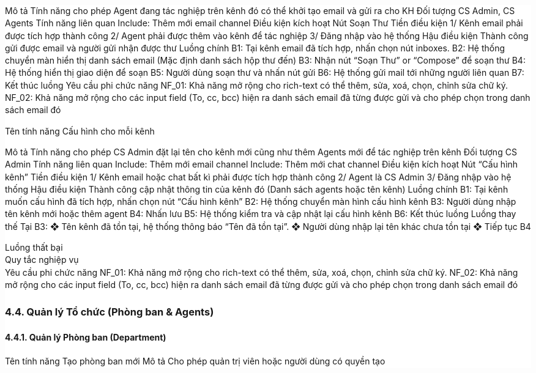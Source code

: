 
Mô tả	Tính năng cho phép Agent đang tác nghiệp trên kênh đó có thể khởi tạo email và gửi ra cho KH
Đối tượng	CS Admin, CS Agents
Tính năng liên quan	Include: Thêm mới email channel
Điều kiện kích hoạt	Nút Soạn Thư
Tiền điều kiện	1/ Kênh email phải được tích hợp thành công
2/ Agent phải được thêm vào kênh để tác nghiệp 3/ Đăng nhập vào hệ thống
Hậu điều kiện	Thành công gửi được email và người gửi nhận được thư
Luồng chính	B1: Tại kênh email đã tích hợp, nhấn chọn nút inboxes.
B2: Hệ thống chuyển màn hiển thị danh sách email (Mặc định danh sách hộp thư đến)
B3: Nhận nút “Soạn Thư” or “Compose” để soạn thư B4: Hệ thống hiển thị giao diện để soạn
B5: Người dùng soạn thư và nhấn nút gửi
B6: Hệ thống gửi mail tới những người liên quan B7: Kết thúc luồng
Yêu cầu phi chức năng	NF_01: Khả năng mở rộng cho rich-text có thể thêm, sửa, xoá, chọn, chỉnh sửa chữ ký.
NF_02: Khả năng mở rộng cho các input field (To, cc, bcc) hiện ra danh sách email đã từng được gửi và cho phép chọn trong danh sách email đó

Tên tính năng	Cấu hình cho mỗi kênh


Mô tả	Tính năng cho phép CS Admin đặt lại tên cho kênh mới cũng như thêm Agents mới để tác nghiệp trên kênh
Đối tượng	CS Admin
Tính năng liên quan	Include: Thêm mới email channel Include: Thêm mới chat channel
Điều kiện kích hoạt	Nút “Cấu hình kênh”
Tiền điều kiện	1/ Kênh email hoặc chat bất kì phải được tích hợp thành công
2/ Agent là CS Admin
3/ Đăng nhập vào hệ thống
Hậu điều kiện	Thành công cập nhật thông tin của kênh đó (Danh sách agents hoặc tên kênh)
Luồng chính	B1: Tại kênh muốn cấu hình đã tích hợp, nhấn chọn nút “Cấu hình kênh”
B2: Hệ thống chuyển màn hình cấu hình kênh
B3: Người dùng nhập tên kênh mới hoặc thêm agent B4: Nhấn lưu
B5: Hệ thống kiểm tra và cập nhật lại cấu hình kênh B6: Kết thúc luồng
Luồng thay thế	Tại B3:
❖	Tên kênh đã tồn tại, hệ thống thông báo “Tên đã tồn tại”.
❖	Người dùng nhập lại tên khác chưa tồn tại
❖	Tiếp tục B4


Luồng thất bại	
Quy tắc nghiệp vụ	
Yêu cầu phi chức năng	NF_01: Khả năng mở rộng cho rich-text có thể thêm, sửa, xoá, chọn, chỉnh sửa chữ ký.
NF_02: Khả năng mở rộng cho các input field (To, cc, bcc) hiện ra danh sách email đã từng được gửi và cho phép chọn trong danh sách email đó

### 4.4. Quản lý Tổ chức (Phòng ban & Agents)

#### 4.4.1. Quản lý Phòng ban (Department)
Tên tính năng	Tạo phòng ban mới
Mô tả	Cho phép quản trị viên hoặc người dùng có quyền tạo

